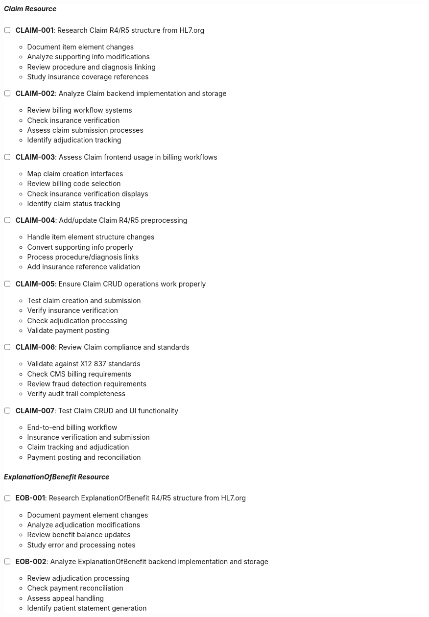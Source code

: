 ##### Claim Resource
- [ ] **CLAIM-001**: Research Claim R4/R5 structure from HL7.org
  - Document item element changes
  - Analyze supporting info modifications
  - Review procedure and diagnosis linking
  - Study insurance coverage references

- [ ] **CLAIM-002**: Analyze Claim backend implementation and storage
  - Review billing workflow systems
  - Check insurance verification
  - Assess claim submission processes
  - Identify adjudication tracking

- [ ] **CLAIM-003**: Assess Claim frontend usage in billing workflows
  - Map claim creation interfaces
  - Review billing code selection
  - Check insurance verification displays
  - Identify claim status tracking

- [ ] **CLAIM-004**: Add/update Claim R4/R5 preprocessing
  - Handle item element structure changes
  - Convert supporting info properly
  - Process procedure/diagnosis links
  - Add insurance reference validation

- [ ] **CLAIM-005**: Ensure Claim CRUD operations work properly
  - Test claim creation and submission
  - Verify insurance verification
  - Check adjudication processing
  - Validate payment posting

- [ ] **CLAIM-006**: Review Claim compliance and standards
  - Validate against X12 837 standards
  - Check CMS billing requirements
  - Review fraud detection requirements
  - Verify audit trail completeness

- [ ] **CLAIM-007**: Test Claim CRUD and UI functionality
  - End-to-end billing workflow
  - Insurance verification and submission
  - Claim tracking and adjudication
  - Payment posting and reconciliation

##### ExplanationOfBenefit Resource
- [ ] **EOB-001**: Research ExplanationOfBenefit R4/R5 structure from HL7.org
  - Document payment element changes
  - Analyze adjudication modifications
  - Review benefit balance updates
  - Study error and processing notes

- [ ] **EOB-002**: Analyze ExplanationOfBenefit backend implementation and storage
  - Review adjudication processing
  - Check payment reconciliation
  - Assess appeal handling
  - Identify patient statement generation
